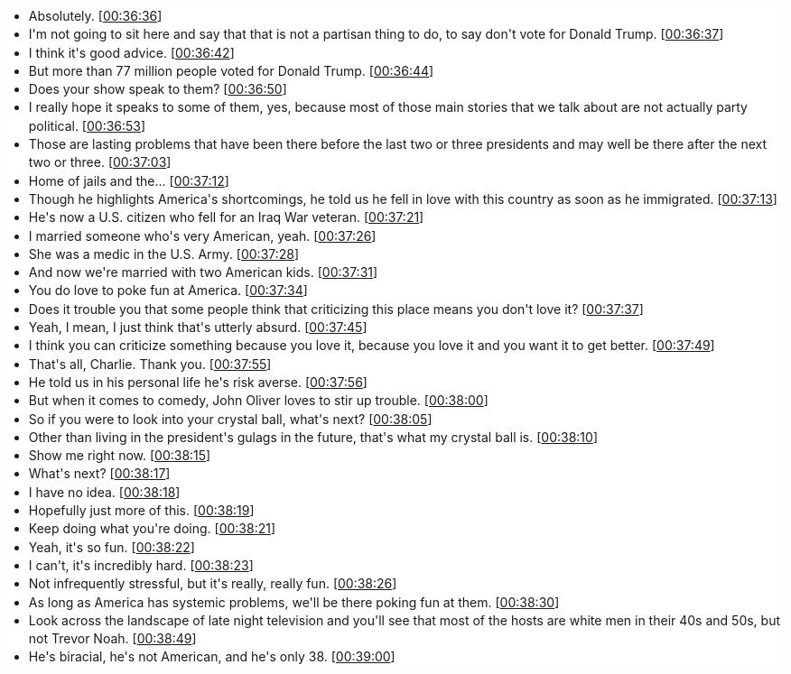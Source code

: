 *  Absolutely. [[00:36:36](https://www.youtube.com/watch?v=pmCur1CBiqU&t=2196.14s)]
*  I'm not going to sit here and say that that is not a partisan thing to do, to say don't vote for Donald Trump. [[00:36:37](https://www.youtube.com/watch?v=pmCur1CBiqU&t=2197.14s)]
*  I think it's good advice. [[00:36:42](https://www.youtube.com/watch?v=pmCur1CBiqU&t=2202.14s)]
*  But more than 77 million people voted for Donald Trump. [[00:36:44](https://www.youtube.com/watch?v=pmCur1CBiqU&t=2204.14s)]
*  Does your show speak to them? [[00:36:50](https://www.youtube.com/watch?v=pmCur1CBiqU&t=2210.14s)]
*  I really hope it speaks to some of them, yes, because most of those main stories that we talk about are not actually party political. [[00:36:53](https://www.youtube.com/watch?v=pmCur1CBiqU&t=2213.14s)]
*  Those are lasting problems that have been there before the last two or three presidents and may well be there after the next two or three. [[00:37:03](https://www.youtube.com/watch?v=pmCur1CBiqU&t=2223.14s)]
*  Home of jails and the... [[00:37:12](https://www.youtube.com/watch?v=pmCur1CBiqU&t=2232.14s)]
*  Though he highlights America's shortcomings, he told us he fell in love with this country as soon as he immigrated. [[00:37:13](https://www.youtube.com/watch?v=pmCur1CBiqU&t=2233.14s)]
*  He's now a U.S. citizen who fell for an Iraq War veteran. [[00:37:21](https://www.youtube.com/watch?v=pmCur1CBiqU&t=2241.14s)]
*  I married someone who's very American, yeah. [[00:37:26](https://www.youtube.com/watch?v=pmCur1CBiqU&t=2246.14s)]
*  She was a medic in the U.S. Army. [[00:37:28](https://www.youtube.com/watch?v=pmCur1CBiqU&t=2248.14s)]
*  And now we're married with two American kids. [[00:37:31](https://www.youtube.com/watch?v=pmCur1CBiqU&t=2251.14s)]
*  You do love to poke fun at America. [[00:37:34](https://www.youtube.com/watch?v=pmCur1CBiqU&t=2254.14s)]
*  Does it trouble you that some people think that criticizing this place means you don't love it? [[00:37:37](https://www.youtube.com/watch?v=pmCur1CBiqU&t=2257.14s)]
*  Yeah, I mean, I just think that's utterly absurd. [[00:37:45](https://www.youtube.com/watch?v=pmCur1CBiqU&t=2265.14s)]
*  I think you can criticize something because you love it, because you love it and you want it to get better. [[00:37:49](https://www.youtube.com/watch?v=pmCur1CBiqU&t=2269.14s)]
*  That's all, Charlie. Thank you. [[00:37:55](https://www.youtube.com/watch?v=pmCur1CBiqU&t=2275.14s)]
*  He told us in his personal life he's risk averse. [[00:37:56](https://www.youtube.com/watch?v=pmCur1CBiqU&t=2276.14s)]
*  But when it comes to comedy, John Oliver loves to stir up trouble. [[00:38:00](https://www.youtube.com/watch?v=pmCur1CBiqU&t=2280.14s)]
*  So if you were to look into your crystal ball, what's next? [[00:38:05](https://www.youtube.com/watch?v=pmCur1CBiqU&t=2285.14s)]
*  Other than living in the president's gulags in the future, that's what my crystal ball is. [[00:38:10](https://www.youtube.com/watch?v=pmCur1CBiqU&t=2290.14s)]
*  Show me right now. [[00:38:15](https://www.youtube.com/watch?v=pmCur1CBiqU&t=2295.14s)]
*  What's next? [[00:38:17](https://www.youtube.com/watch?v=pmCur1CBiqU&t=2297.14s)]
*  I have no idea. [[00:38:18](https://www.youtube.com/watch?v=pmCur1CBiqU&t=2298.14s)]
*  Hopefully just more of this. [[00:38:19](https://www.youtube.com/watch?v=pmCur1CBiqU&t=2299.14s)]
*  Keep doing what you're doing. [[00:38:21](https://www.youtube.com/watch?v=pmCur1CBiqU&t=2301.14s)]
*  Yeah, it's so fun. [[00:38:22](https://www.youtube.com/watch?v=pmCur1CBiqU&t=2302.14s)]
*  I can't, it's incredibly hard. [[00:38:23](https://www.youtube.com/watch?v=pmCur1CBiqU&t=2303.14s)]
*  Not infrequently stressful, but it's really, really fun. [[00:38:26](https://www.youtube.com/watch?v=pmCur1CBiqU&t=2306.14s)]
*  As long as America has systemic problems, we'll be there poking fun at them. [[00:38:30](https://www.youtube.com/watch?v=pmCur1CBiqU&t=2310.14s)]
*  Look across the landscape of late night television and you'll see that most of the hosts are white men in their 40s and 50s, but not Trevor Noah. [[00:38:49](https://www.youtube.com/watch?v=pmCur1CBiqU&t=2329.14s)]
*  He's biracial, he's not American, and he's only 38. [[00:39:00](https://www.youtube.com/watch?v=pmCur1CBiqU&t=2340.14s)]